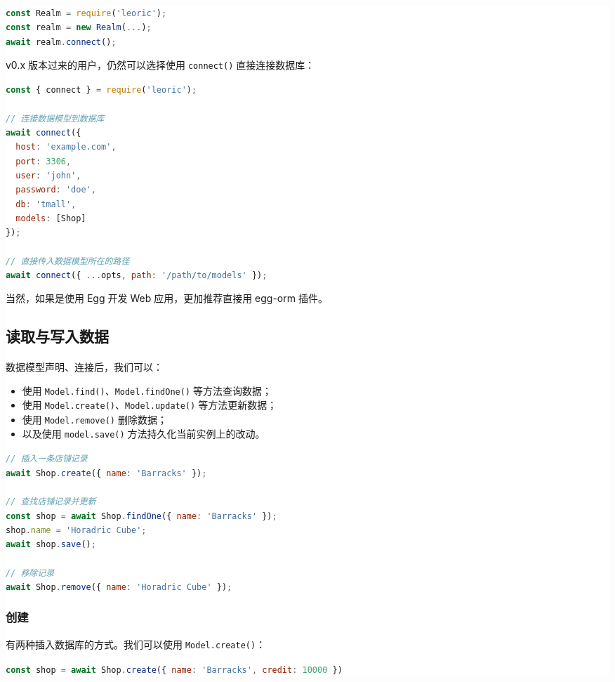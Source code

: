 ```js
const Realm = require('leoric');
const realm = new Realm(...);
await realm.connect();
```

v0.x 版本过来的用户，仍然可以选择使用 `connect()` 直接连接数据库：


```js
const { connect } = require('leoric');

// 连接数据模型到数据库
await connect({
  host: 'example.com',
  port: 3306,
  user: 'john',
  password: 'doe',
  db: 'tmall',
  models: [Shop]
});

// 直接传入数据模型所在的路径
await connect({ ...opts, path: '/path/to/models' });
```

当然，如果是使用 Egg 开发 Web 应用，更加推荐直接用 egg-orm 插件。

## 读取与写入数据

数据模型声明、连接后，我们可以：

- 使用 `Model.find()`、`Model.findOne()` 等方法查询数据；
- 使用 `Model.create()`、`Model.update()` 等方法更新数据；
- 使用 `Model.remove()` 删除数据；
- 以及使用 `model.save()` 方法持久化当前实例上的改动。

```js
// 插入一条店铺记录
await Shop.create({ name: 'Barracks' });

// 查找店铺记录并更新
const shop = await Shop.findOne({ name: 'Barracks' });
shop.name = 'Horadric Cube';
await shop.save();

// 移除记录
await Shop.remove({ name: 'Horadric Cube' });
```

### 创建

有两种插入数据库的方式。我们可以使用 `Model.create()`：

```js
const shop = await Shop.create({ name: 'Barracks', credit: 10000 })
```
